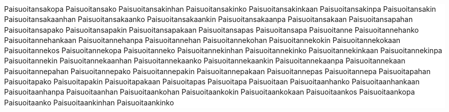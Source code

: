 Paisuoitansakopa
Paisuoitansako
Paisuoitansakinhan
Paisuoitansakinko
Paisuoitansakinkaan
Paisuoitansakinpa
Paisuoitansakin
Paisuoitansakaanhan
Paisuoitansakaanko
Paisuoitansakaankin
Paisuoitansakaanpa
Paisuoitansakaan
Paisuoitansapahan
Paisuoitansapako
Paisuoitansapakin
Paisuoitansapakaan
Paisuoitansapas
Paisuoitansapa
Paisuoitanne
Paisuoitannehanko
Paisuoitannehankaan
Paisuoitannehanpa
Paisuoitannehan
Paisuoitannekohan
Paisuoitannekokin
Paisuoitannekokaan
Paisuoitannekos
Paisuoitannekopa
Paisuoitanneko
Paisuoitannekinhan
Paisuoitannekinko
Paisuoitannekinkaan
Paisuoitannekinpa
Paisuoitannekin
Paisuoitannekaanhan
Paisuoitannekaanko
Paisuoitannekaankin
Paisuoitannekaanpa
Paisuoitannekaan
Paisuoitannepahan
Paisuoitannepako
Paisuoitannepakin
Paisuoitannepakaan
Paisuoitannepas
Paisuoitannepa
Paisuoitapahan
Paisuoitapako
Paisuoitapakin
Paisuoitapakaan
Paisuoitapas
Paisuoitapa
Paisuoitaan
Paisuoitaanhanko
Paisuoitaanhankaan
Paisuoitaanhanpa
Paisuoitaanhan
Paisuoitaankohan
Paisuoitaankokin
Paisuoitaankokaan
Paisuoitaankos
Paisuoitaankopa
Paisuoitaanko
Paisuoitaankinhan
Paisuoitaankinko